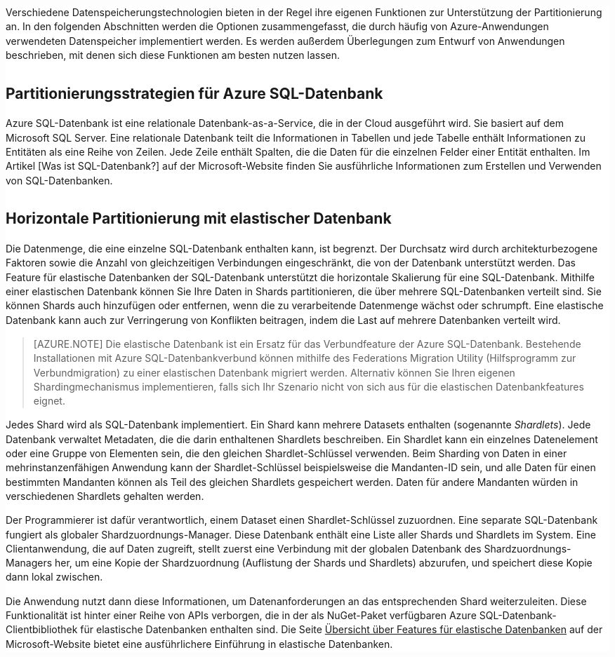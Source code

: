 Verschiedene Datenspeicherungstechnologien bieten in der Regel ihre eigenen Funktionen zur Unterstützung der Partitionierung an. In den folgenden Abschnitten werden die Optionen zusammengefasst, die durch häufig von Azure-Anwendungen verwendeten Datenspeicher implementiert werden. Es werden außerdem Überlegungen zum Entwurf von Anwendungen beschrieben, mit denen sich diese Funktionen am besten nutzen lassen.

## Partitionierungsstrategien für Azure SQL-Datenbank

Azure SQL-Datenbank ist eine relationale Datenbank-as-a-Service, die in der Cloud ausgeführt wird. Sie basiert auf dem Microsoft SQL Server. Eine relationale Datenbank teilt die Informationen in Tabellen und jede Tabelle enthält Informationen zu Entitäten als eine Reihe von Zeilen. Jede Zeile enthält Spalten, die die Daten für die einzelnen Felder einer Entität enthalten. Im Artikel [Was ist SQL-Datenbank?] auf der Microsoft-Website finden Sie ausführliche Informationen zum Erstellen und Verwenden von SQL-Datenbanken.

## Horizontale Partitionierung mit elastischer Datenbank

Die Datenmenge, die eine einzelne SQL-­Datenbank enthalten kann, ist begrenzt. Der Durchsatz wird durch architekturbezogene Faktoren sowie die Anzahl von gleichzeitigen Verbindungen eingeschränkt, die von der Datenbank unterstützt werden. Das Feature für elastische Datenbanken der SQL-Datenbank unterstützt die horizontale Skalierung für eine SQL-Datenbank. Mithilfe einer elastischen Datenbank können Sie Ihre Daten in Shards partitionieren, die über mehrere SQL-Datenbanken verteilt sind. Sie können Shards auch hinzufügen oder entfernen, wenn die zu verarbeitende Datenmenge wächst oder schrumpft. Eine elastische Datenbank kann auch zur Verringerung von Konflikten beitragen, indem die Last auf mehrere Datenbanken verteilt wird.

> [AZURE.NOTE] Die elastische Datenbank ist ein Ersatz für das Verbundfeature der Azure SQL-Datenbank. Bestehende Installationen mit Azure SQL-Datenbankverbund können mithilfe des Federations Migration Utility (Hilfsprogramm zur Verbundmigration) zu einer elastischen Datenbank migriert werden. Alternativ können Sie Ihren eigenen Shardingmechanismus implementieren, falls sich Ihr Szenario nicht von sich aus für die elastischen Datenbankfeatures eignet.

Jedes Shard wird als SQL-Datenbank implementiert. Ein Shard kann mehrere Datasets enthalten (sogenannte _Shardlets_). Jede Datenbank verwaltet Metadaten, die die darin enthaltenen Shardlets beschreiben. Ein Shardlet kann ein einzelnes Datenelement oder eine Gruppe von Elementen sein, die den gleichen Shardlet-Schlüssel verwenden. Beim Sharding von Daten in einer mehrinstanzenfähigen Anwendung kann der Shardlet-Schlüssel beispielsweise die Mandanten-ID sein, und alle Daten für einen bestimmten Mandanten können als Teil des gleichen Shardlets gespeichert werden. Daten für andere Mandanten würden in verschiedenen Shardlets gehalten werden.

Der Programmierer ist dafür verantwortlich, einem Dataset einen Shardlet-Schlüssel zuzuordnen. Eine separate SQL-Datenbank fungiert als globaler Shardzuordnungs-Manager. Diese Datenbank enthält eine Liste aller Shards und Shardlets im System. Eine Clientanwendung, die auf Daten zugreift, stellt zuerst eine Verbindung mit der globalen Datenbank des Shardzuordnungs-Managers her, um eine Kopie der Shardzuordnung (Auflistung der Shards und Shardlets) abzurufen, und speichert diese Kopie dann lokal zwischen.

Die Anwendung nutzt dann diese Informationen, um Datenanforderungen an das entsprechenden Shard weiterzuleiten. Diese Funktionalität ist hinter einer Reihe von APIs verborgen, die in der als NuGet-Paket verfügbaren Azure SQL-Datenbank-Clientbibliothek für elastische Datenbanken enthalten sind. Die Seite [Übersicht über Features für elastische Datenbanken] auf der Microsoft-Website bietet eine ausführlichere Einführung in elastische Datenbanken.


[Azure Redis Cache]: http://azure.microsoft.com/services/cache/
[Skalierbarkeits- und Leistungsziele für Azure Storage]: storage/storage-scalability-targets.md
[Azure-Speichertabelle – Entwurfshandbuch]: storage/storage-table-design-guide.md
[Azure-Speichertabellen – Entwurfshandbuch]: storage/storage-table-design-guide.md
[Building a Polyglot Solution]: https://msdn.microsoft.com/library/dn313279.aspx
[Data Access for Highly-Scalable Solutions: Using SQL, NoSQL, and Polyglot Persistence]: https://msdn.microsoft.com/library/dn271399.aspx
[Data consistency primer]: http://aka.ms/Data-Consistency-Primer
[Data Partitioning Guidance]: https://msdn.microsoft.com/library/dn589795.aspx
[Data Types]: http://redis.io/topics/data-types
[DocumentDB-Einschränkungen und Kontingente]: documentdb/documentdb-limits.md
[DocumentDB-Grenzen und -Kontingente]: documentdb/documentdb-limits.md
[Übersicht über Features für elastische Datenbanken]: sql-database/sql-database-elastic-scale-introduction.md
[Federations Migration Utility]: https://code.msdn.microsoft.com/vstudio/Federations-Migration-ce61e9c1
[Index Table Pattern]: http://aka.ms/Index-Table-Pattern
[Verwalten eines DocumentDB-Kontos]: documentdb/documentdb-manage.md
[Verwalten von DocumentDB-Kapazitätsanforderungen]: documentdb/documentdb-manage.md
[Materialized View Pattern]: http://aka.ms/Materialized-View-Pattern
[Abfragen von mehreren Shards]: sql-database/sql-database-elastic-scale-multishard-querying.md
[Partitioning: how to split data among multiple Redis instances]: http://redis.io/topics/partitioning
[Leistungsebenen in DocumentDB]: documentdb/documentdb-performance-levels.md
[Ausführen von Entitätsgruppentransaktionen]: https://msdn.microsoft.com/library/azure/dd894038.aspx
[Redis-Cluster-Lernprogramm]: http://redis.io/topics/cluster-tutorial
[Running Redis on a CentOS Linux VM in Azure]: http://blogs.msdn.com/b/tconte/archive/2012/06/08/running-redis-on-a-centos-linux-vm-in-windows-azure.aspx
[Skalierung mit dem Split-Merge-Tool für elastische Datenbanken]: sql-database/sql-database-elastic-scale-overview-split-and-merge.md
[Aktivieren des Azure Content Delivery Network]: cdn/cdn-create-new-endpoint.md
[Service Bus-Kontingente]: service-bus/service-bus-quotas.md
[Grenzwerte für den Azure Search-Dienst]: search/search-limits-quotas-capacity.md
[Sharding pattern]: http://aka.ms/Sharding-Pattern
[Unterstützte Datentypen (Azure Search)]: https://msdn.microsoft.com/library/azure/dn798938.aspx
[Transactions]: http://redis.io/topics/transactions